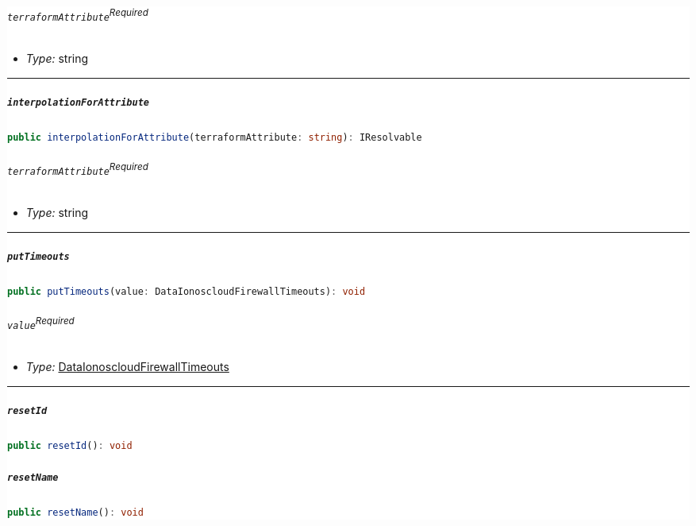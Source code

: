 ###### `terraformAttribute`<sup>Required</sup> <a name="terraformAttribute" id="@cdktf/provider-ionoscloud.dataIonoscloudFirewall.DataIonoscloudFirewall.getStringMapAttribute.parameter.terraformAttribute"></a>

- *Type:* string

---

##### `interpolationForAttribute` <a name="interpolationForAttribute" id="@cdktf/provider-ionoscloud.dataIonoscloudFirewall.DataIonoscloudFirewall.interpolationForAttribute"></a>

```typescript
public interpolationForAttribute(terraformAttribute: string): IResolvable
```

###### `terraformAttribute`<sup>Required</sup> <a name="terraformAttribute" id="@cdktf/provider-ionoscloud.dataIonoscloudFirewall.DataIonoscloudFirewall.interpolationForAttribute.parameter.terraformAttribute"></a>

- *Type:* string

---

##### `putTimeouts` <a name="putTimeouts" id="@cdktf/provider-ionoscloud.dataIonoscloudFirewall.DataIonoscloudFirewall.putTimeouts"></a>

```typescript
public putTimeouts(value: DataIonoscloudFirewallTimeouts): void
```

###### `value`<sup>Required</sup> <a name="value" id="@cdktf/provider-ionoscloud.dataIonoscloudFirewall.DataIonoscloudFirewall.putTimeouts.parameter.value"></a>

- *Type:* <a href="#@cdktf/provider-ionoscloud.dataIonoscloudFirewall.DataIonoscloudFirewallTimeouts">DataIonoscloudFirewallTimeouts</a>

---

##### `resetId` <a name="resetId" id="@cdktf/provider-ionoscloud.dataIonoscloudFirewall.DataIonoscloudFirewall.resetId"></a>

```typescript
public resetId(): void
```

##### `resetName` <a name="resetName" id="@cdktf/provider-ionoscloud.dataIonoscloudFirewall.DataIonoscloudFirewall.resetName"></a>

```typescript
public resetName(): void
```
